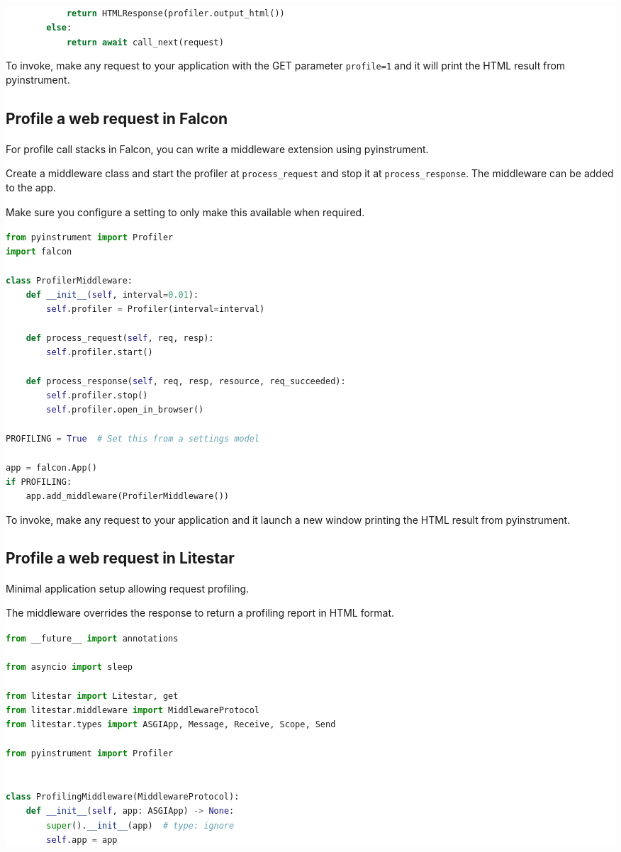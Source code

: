```python
            return HTMLResponse(profiler.output_html())
        else:
            return await call_next(request)
```

To invoke, make any request to your application with the GET parameter
`profile=1` and it will print the HTML result from pyinstrument.

## Profile a web request in Falcon

For profile call stacks in Falcon, you can write a middleware extension using
pyinstrument.

Create a middleware class and start the profiler at `process_request` and stop it at `process_response`.
The middleware can be added to the app.

Make sure you configure a setting to only make this available when required.

```python
from pyinstrument import Profiler
import falcon

class ProfilerMiddleware:
    def __init__(self, interval=0.01):
        self.profiler = Profiler(interval=interval)

    def process_request(self, req, resp):
        self.profiler.start()

    def process_response(self, req, resp, resource, req_succeeded):
        self.profiler.stop()
        self.profiler.open_in_browser()

PROFILING = True  # Set this from a settings model

app = falcon.App()
if PROFILING:
    app.add_middleware(ProfilerMiddleware())
```

To invoke, make any request to your application and it launch a new window
printing the HTML result from pyinstrument.

## Profile a web request in Litestar

Minimal application setup allowing request profiling.

The middleware overrides the response to return a profiling report in HTML format.

```python
from __future__ import annotations

from asyncio import sleep

from litestar import Litestar, get
from litestar.middleware import MiddlewareProtocol
from litestar.types import ASGIApp, Message, Receive, Scope, Send

from pyinstrument import Profiler


class ProfilingMiddleware(MiddlewareProtocol):
    def __init__(self, app: ASGIApp) -> None:
        super().__init__(app)  # type: ignore
        self.app = app
```